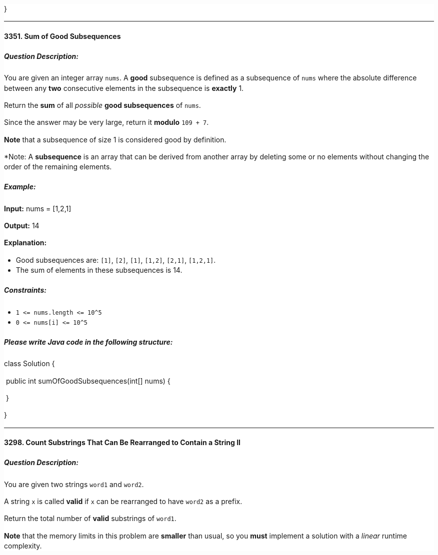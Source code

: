 }

---

#### **3351. Sum of Good Subsequences**

##### Question Description:

You are given an integer array `nums`. A **good** subsequence is defined as a subsequence of `nums` where the absolute difference between any **two** consecutive elements in the subsequence is **exactly** 1.

Return the **sum** of all *possible* **good subsequences** of `nums`.

Since the answer may be very large, return it **modulo** `109 + 7`.

**Note** that a subsequence of size 1 is considered good by definition.

*Note: A **subsequence** is an array that can be derived from another array by deleting some or no elements without changing the order of the remaining elements.

##### Example:

**Input:** nums = [1,2,1]

**Output:** 14

**Explanation:**

- Good subsequences are: `[1]`, `[2]`, `[1]`, `[1,2]`, `[2,1]`, `[1,2,1]`.
- The sum of elements in these subsequences is 14.

##### Constraints:

- `1 <= nums.length <= 10^5`
- `0 <= nums[i] <= 10^5`

##### Please write Java code in the following structure:

class Solution {

​	public int sumOfGoodSubsequences(int[] nums) {

​	}

}

---

#### **3298. Count Substrings That Can Be Rearranged to Contain a String II**

##### Question Description:

You are given two strings `word1` and `word2`.

A string `x` is called **valid** if `x` can be rearranged to have `word2` as a prefix.

Return the total number of **valid** substrings of `word1`.

**Note** that the memory limits in this problem are **smaller** than usual, so you **must** implement a solution with a *linear* runtime complexity.
